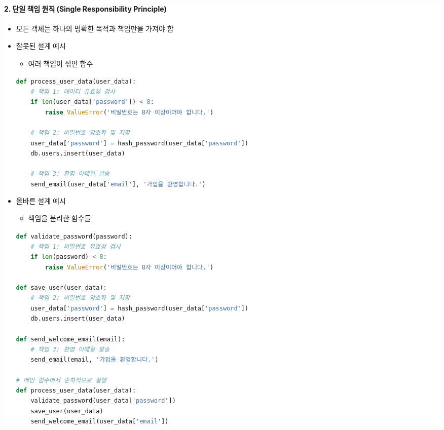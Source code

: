 #### 2. 단일 책임 원칙 (Single Responsibility Principle)

- 모든 객체는 하나의 명확한 목적과 책임만을 가져야 함
- 잘못된 설계 예시
    - 여러 책임이 섞인 함수
    
    ```python
    def process_user_data(user_data):
        # 책임 1: 데이터 유효성 검사
        if len(user_data['password']) < 8:
            raise ValueError('비밀번호는 8자 이상이어야 합니다.')
        
        # 책임 2: 비밀번호 암호화 및 저장
        user_data['password'] = hash_password(user_data['password'])
        db.users.insert(user_data)
    
        # 책임 3: 환영 이메일 발송
        send_email(user_data['email'], '가입을 환영합니다.')
    ```
    

- 올바른 설계 예시
    - 책임을 분리한 함수들
    
    ```python
    def validate_password(password):
        # 책임 1: 비밀번호 유효성 검사
        if len(password) < 8:
            raise ValueError('비밀번호는 8자 이상이어야 합니다.')
    
    def save_user(user_data):
        # 책임 2: 비밀번호 암호화 및 저장
        user_data['password'] = hash_password(user_data['password'])
        db.users.insert(user_data)
    
    def send_welcome_email(email):
        # 책임 3: 환영 이메일 발송
        send_email(email, '가입을 환영합니다.')
    
    # 메인 함수에서 순차적으로 실행
    def process_user_data(user_data):
        validate_password(user_data['password'])
        save_user(user_data)
        send_welcome_email(user_data['email'])
    ```
    